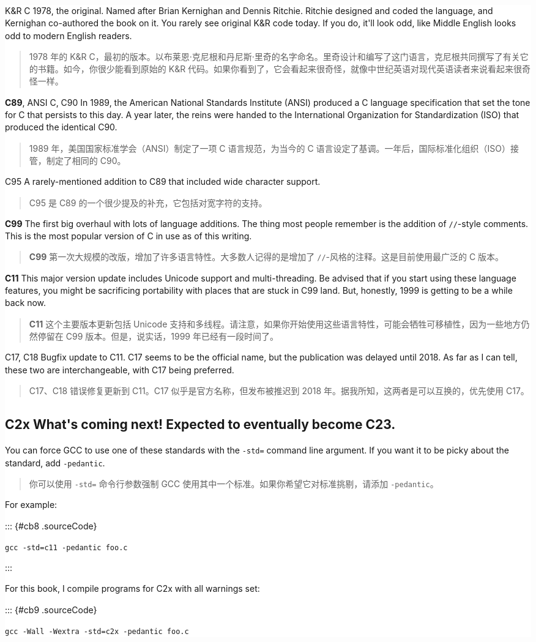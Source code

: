 
K&R C 1978, the original. Named after Brian Kernighan and Dennis Ritchie. Ritchie designed and coded the language, and Kernighan co-authored the book on it. You rarely see original K&R code today. If you do, it'll look odd, like Middle English looks odd to modern English readers.

> 1978 年的 K&R C，最初的版本。以布莱恩·克尼根和丹尼斯·里奇的名字命名。里奇设计和编写了这门语言，克尼根共同撰写了有关它的书籍。如今，你很少能看到原始的 K&R 代码。如果你看到了，它会看起来很奇怪，就像中世纪英语对现代英语读者来说看起来很奇怪一样。

**C89**, ANSI C, C90 In 1989, the American National Standards Institute (ANSI) produced a C language specification that set the tone for C that persists to this day. A year later, the reins were handed to the International Organization for Standardization (ISO) that produced the identical C90.

> 1989 年，美国国家标准学会（ANSI）制定了一项 C 语言规范，为当今的 C 语言设定了基调。一年后，国际标准化组织（ISO）接管，制定了相同的 C90。

C95 A rarely-mentioned addition to C89 that included wide character support.

> C95 是 C89 的一个很少提及的补充，它包括对宽字符的支持。

**C99** The first big overhaul with lots of language additions. The thing most people remember is the addition of `//`-style comments. This is the most popular version of C in use as of this writing.

> **C99** 第一次大规模的改版，增加了许多语言特性。大多数人记得的是增加了 `//`-风格的注释。这是目前使用最广泛的 C 版本。

**C11** This major version update includes Unicode support and multi-threading. Be advised that if you start using these language features, you might be sacrificing portability with places that are stuck in C99 land. But, honestly, 1999 is getting to be a while back now.

> **C11** 这个主要版本更新包括 Unicode 支持和多线程。请注意，如果你开始使用这些语言特性，可能会牺牲可移植性，因为一些地方仍然停留在 C99 版本。但是，说实话，1999 年已经有一段时间了。

C17, C18 Bugfix update to C11. C17 seems to be the official name, but the publication was delayed until 2018. As far as I can tell, these two are interchangeable, with C17 being preferred.

> C17、C18 错误修复更新到 C11。C17 似乎是官方名称，但发布被推迟到 2018 年。据我所知，这两者是可以互换的，优先使用 C17。

## C2x What's coming next! Expected to eventually become C23.

You can force GCC to use one of these standards with the `-std=` command line argument. If you want it to be picky about the standard, add `-pedantic`.

> 你可以使用 `-std=` 命令行参数强制 GCC 使用其中一个标准。如果你希望它对标准挑剔，请添加 `-pedantic`。

For example:

::: {#cb8 .sourceCode}

```{.sourceCode .zsh}
gcc -std=c11 -pedantic foo.c
```

:::

For this book, I compile programs for C2x with all warnings set:

::: {#cb9 .sourceCode}

```{.sourceCode .zsh}
gcc -Wall -Wextra -std=c2x -pedantic foo.c
```
